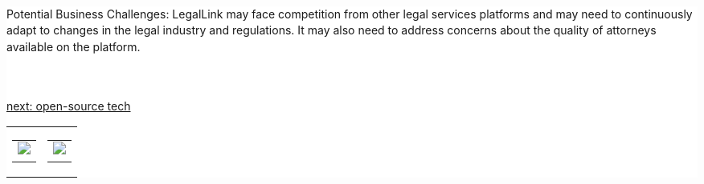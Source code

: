 Potential Business Challenges: LegalLink may face competition from other legal services platforms and may need to continuously adapt to changes in the legal industry and regulations. It may also need to address concerns about the quality of attorneys available on the platform.

<br>
<br>
<a href="https://workdojos.com/lighthouses/tech">next: open-source tech</a>
</p>
<table border="0" cellpadding="0" cellspacing="0" width="600" id="templateColumns">
    <tr>
        <td align="center" valign="top" width="50%" class="templateColumnContainer">
            <table border="0" cellpadding="10" cellspacing="0" height="100%" width="100px">
                <tr>
                    <td class="leftColumnContent">
                      <a href="https://lighthouses.workdojos.com">
                        <img src="/uploads/dash.png" class="columnImage" />
                    </td>
                </tr>
            </table>
        </td>
        <td align="center" valign="top" width="50%" class="templateColumnContainer">
            <table border="0" cellpadding="10" cellspacing="0" height="100%" width="100px">
                <tr>
                    <td class="rightColumnContent">
                      <a href="https://clinician.workdojos.com">
                        <img src="/uploads/randomdojo.png" class="columnImage" />
                    </td>
            </table>
        </td>
    </tr>
</table>